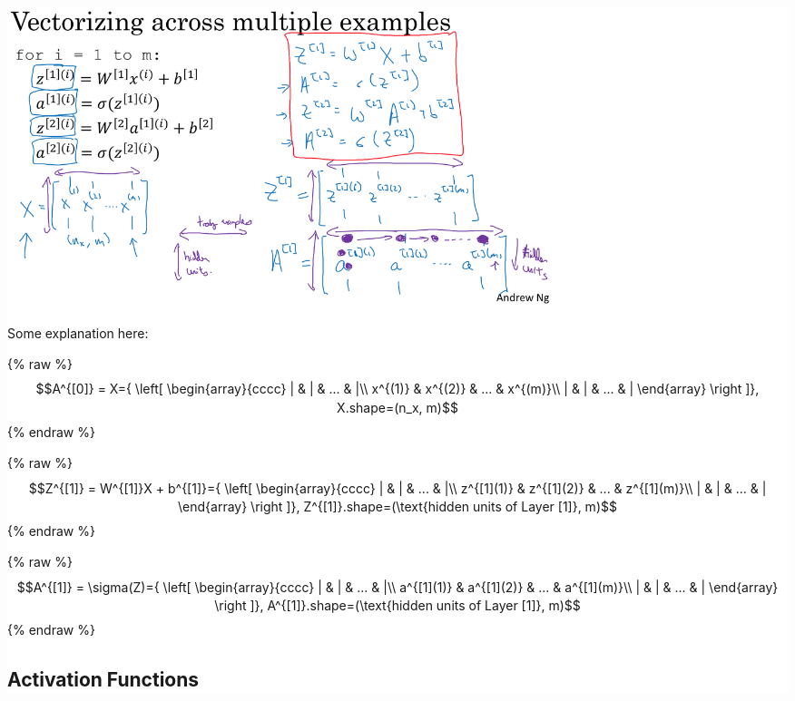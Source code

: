 <img src="/images/dl-neural-network-2.png" style="width:600px;align:left;" />

Some explanation here:

{% raw %}
$$A^{[0]} = X={ \left[ \begin{array}{cccc} | & | & ... & |\\ x^{(1)} & x^{(2)} & ... & x^{(m)}\\ | & | & ... & | \end{array}  \right ]}, X.shape=(n_x, m)$$
{% endraw %}

{% raw %}
$$Z^{[1]} = W^{[1]}X + b^{[1]}={ \left[ \begin{array}{cccc} | & | & ... & |\\ z^{[1](1)} & z^{[1](2)} & ... & z^{[1](m)}\\ | & | & ... & | \end{array}  \right ]}, Z^{[1]}.shape=(\text{hidden units of Layer [1]}, m)$$
{% endraw %}

{% raw %}
$$A^{[1]} = \sigma(Z)={ \left[ \begin{array}{cccc} | & | & ... & |\\ a^{[1](1)} & a^{[1](2)} & ... & a^{[1](m)}\\ | & | & ... & | \end{array}  \right ]}, A^{[1]}.shape=(\text{hidden units of Layer [1]}, m)$$
{% endraw %}

## Activation Functions

